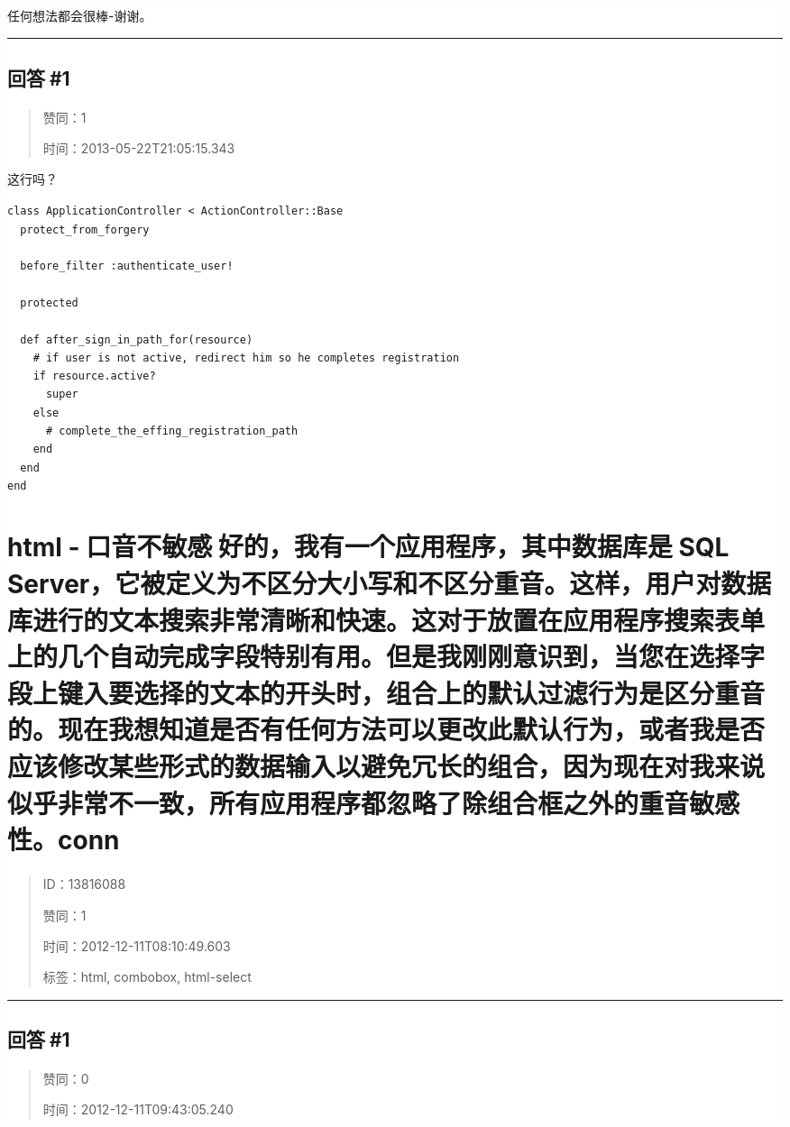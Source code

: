 任何想法都会很棒-谢谢。

* * *

## 回答 #1

> 赞同：1
> 
> 时间：2013-05-22T21:05:15.343

这行吗？

```
class ApplicationController < ActionController::Base
  protect_from_forgery

  before_filter :authenticate_user!

  protected

  def after_sign_in_path_for(resource)
    # if user is not active, redirect him so he completes registration
    if resource.active?
      super
    else
      # complete_the_effing_registration_path
    end
  end
end 
```

# html - 口音不敏感 好的，我有一个应用程序，其中数据库是 SQL Server，它被定义为不区分大小写和不区分重音。这样，用户对数据库进行的文本搜索非常清晰和快速。这对于放置在应用程序搜索表单上的几个自动完成字段特别有用。但是我刚刚意识到，当您在选择字段上键入要选择的文本的开头时，组合上的默认过滤行为是区分重音的。现在我想知道是否有任何方法可以更改此默认行为，或者我是否应该修改某些形式的数据输入以避免冗长的组合，因为现在对我来说似乎非常不一致，所有应用程序都忽略了除组合框之外的重音敏感性。conn

> ID：13816088
> 
> 赞同：1
> 
> 时间：2012-12-11T08:10:49.603
> 
> 标签：html, combobox, html-select

* * *

## 回答 #1

> 赞同：0
> 
> 时间：2012-12-11T09:43:05.240
